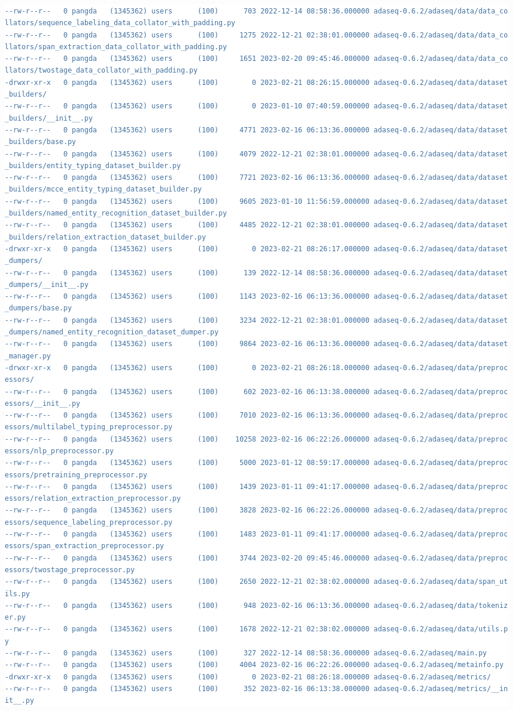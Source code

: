 ```diff
--rw-r--r--   0 pangda   (1345362) users      (100)      703 2022-12-14 08:58:36.000000 adaseq-0.6.2/adaseq/data/data_collators/sequence_labeling_data_collator_with_padding.py
--rw-r--r--   0 pangda   (1345362) users      (100)     1275 2022-12-21 02:38:01.000000 adaseq-0.6.2/adaseq/data/data_collators/span_extraction_data_collator_with_padding.py
--rw-r--r--   0 pangda   (1345362) users      (100)     1651 2023-02-20 09:45:46.000000 adaseq-0.6.2/adaseq/data/data_collators/twostage_data_collator_with_padding.py
-drwxr-xr-x   0 pangda   (1345362) users      (100)        0 2023-02-21 08:26:15.000000 adaseq-0.6.2/adaseq/data/dataset_builders/
--rw-r--r--   0 pangda   (1345362) users      (100)        0 2023-01-10 07:40:59.000000 adaseq-0.6.2/adaseq/data/dataset_builders/__init__.py
--rw-r--r--   0 pangda   (1345362) users      (100)     4771 2023-02-16 06:13:36.000000 adaseq-0.6.2/adaseq/data/dataset_builders/base.py
--rw-r--r--   0 pangda   (1345362) users      (100)     4079 2022-12-21 02:38:01.000000 adaseq-0.6.2/adaseq/data/dataset_builders/entity_typing_dataset_builder.py
--rw-r--r--   0 pangda   (1345362) users      (100)     7721 2023-02-16 06:13:36.000000 adaseq-0.6.2/adaseq/data/dataset_builders/mcce_entity_typing_dataset_builder.py
--rw-r--r--   0 pangda   (1345362) users      (100)     9605 2023-01-10 11:56:59.000000 adaseq-0.6.2/adaseq/data/dataset_builders/named_entity_recognition_dataset_builder.py
--rw-r--r--   0 pangda   (1345362) users      (100)     4485 2022-12-21 02:38:01.000000 adaseq-0.6.2/adaseq/data/dataset_builders/relation_extraction_dataset_builder.py
-drwxr-xr-x   0 pangda   (1345362) users      (100)        0 2023-02-21 08:26:17.000000 adaseq-0.6.2/adaseq/data/dataset_dumpers/
--rw-r--r--   0 pangda   (1345362) users      (100)      139 2022-12-14 08:58:36.000000 adaseq-0.6.2/adaseq/data/dataset_dumpers/__init__.py
--rw-r--r--   0 pangda   (1345362) users      (100)     1143 2023-02-16 06:13:36.000000 adaseq-0.6.2/adaseq/data/dataset_dumpers/base.py
--rw-r--r--   0 pangda   (1345362) users      (100)     3234 2022-12-21 02:38:01.000000 adaseq-0.6.2/adaseq/data/dataset_dumpers/named_entity_recognition_dataset_dumper.py
--rw-r--r--   0 pangda   (1345362) users      (100)     9864 2023-02-16 06:13:36.000000 adaseq-0.6.2/adaseq/data/dataset_manager.py
-drwxr-xr-x   0 pangda   (1345362) users      (100)        0 2023-02-21 08:26:18.000000 adaseq-0.6.2/adaseq/data/preprocessors/
--rw-r--r--   0 pangda   (1345362) users      (100)      602 2023-02-16 06:13:38.000000 adaseq-0.6.2/adaseq/data/preprocessors/__init__.py
--rw-r--r--   0 pangda   (1345362) users      (100)     7010 2023-02-16 06:13:36.000000 adaseq-0.6.2/adaseq/data/preprocessors/multilabel_typing_preprocessor.py
--rw-r--r--   0 pangda   (1345362) users      (100)    10258 2023-02-16 06:22:26.000000 adaseq-0.6.2/adaseq/data/preprocessors/nlp_preprocessor.py
--rw-r--r--   0 pangda   (1345362) users      (100)     5000 2023-01-12 08:59:17.000000 adaseq-0.6.2/adaseq/data/preprocessors/pretraining_preprocessor.py
--rw-r--r--   0 pangda   (1345362) users      (100)     1439 2023-01-11 09:41:17.000000 adaseq-0.6.2/adaseq/data/preprocessors/relation_extraction_preprocessor.py
--rw-r--r--   0 pangda   (1345362) users      (100)     3828 2023-02-16 06:22:26.000000 adaseq-0.6.2/adaseq/data/preprocessors/sequence_labeling_preprocessor.py
--rw-r--r--   0 pangda   (1345362) users      (100)     1483 2023-01-11 09:41:17.000000 adaseq-0.6.2/adaseq/data/preprocessors/span_extraction_preprocessor.py
--rw-r--r--   0 pangda   (1345362) users      (100)     3744 2023-02-20 09:45:46.000000 adaseq-0.6.2/adaseq/data/preprocessors/twostage_preprocessor.py
--rw-r--r--   0 pangda   (1345362) users      (100)     2650 2022-12-21 02:38:02.000000 adaseq-0.6.2/adaseq/data/span_utils.py
--rw-r--r--   0 pangda   (1345362) users      (100)      948 2023-02-16 06:13:36.000000 adaseq-0.6.2/adaseq/data/tokenizer.py
--rw-r--r--   0 pangda   (1345362) users      (100)     1678 2022-12-21 02:38:02.000000 adaseq-0.6.2/adaseq/data/utils.py
--rw-r--r--   0 pangda   (1345362) users      (100)      327 2022-12-14 08:58:36.000000 adaseq-0.6.2/adaseq/main.py
--rw-r--r--   0 pangda   (1345362) users      (100)     4004 2023-02-16 06:22:26.000000 adaseq-0.6.2/adaseq/metainfo.py
-drwxr-xr-x   0 pangda   (1345362) users      (100)        0 2023-02-21 08:26:18.000000 adaseq-0.6.2/adaseq/metrics/
--rw-r--r--   0 pangda   (1345362) users      (100)      352 2023-02-16 06:13:38.000000 adaseq-0.6.2/adaseq/metrics/__init__.py
```